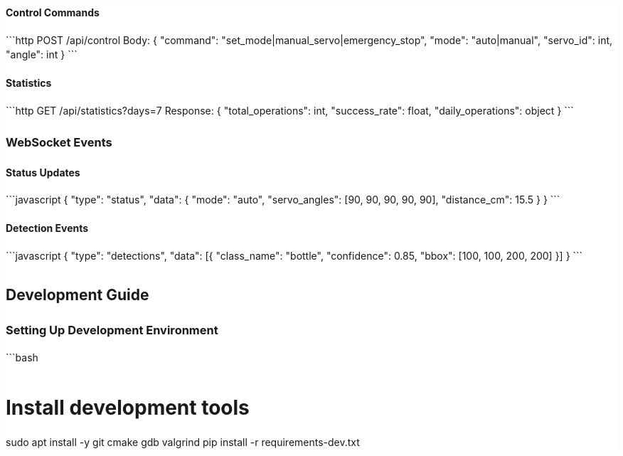 #### Control Commands
\`\`\`http
POST /api/control
Body: {
  "command": "set_mode|manual_servo|emergency_stop",
  "mode": "auto|manual",
  "servo_id": int,
  "angle": int
}
\`\`\`

#### Statistics
\`\`\`http
GET /api/statistics?days=7
Response: {
  "total_operations": int,
  "success_rate": float,
  "daily_operations": object
}
\`\`\`

### WebSocket Events

#### Status Updates
\`\`\`javascript
{
  "type": "status",
  "data": {
    "mode": "auto",
    "servo_angles": [90, 90, 90, 90, 90],
    "distance_cm": 15.5
  }
}
\`\`\`

#### Detection Events
\`\`\`javascript
{
  "type": "detections",
  "data": [{
    "class_name": "bottle",
    "confidence": 0.85,
    "bbox": [100, 100, 200, 200]
  }]
}
\`\`\`

## Development Guide

### Setting Up Development Environment
\`\`\`bash
# Install development tools
sudo apt install -y git cmake gdb valgrind
pip install -r requirements-dev.txt
